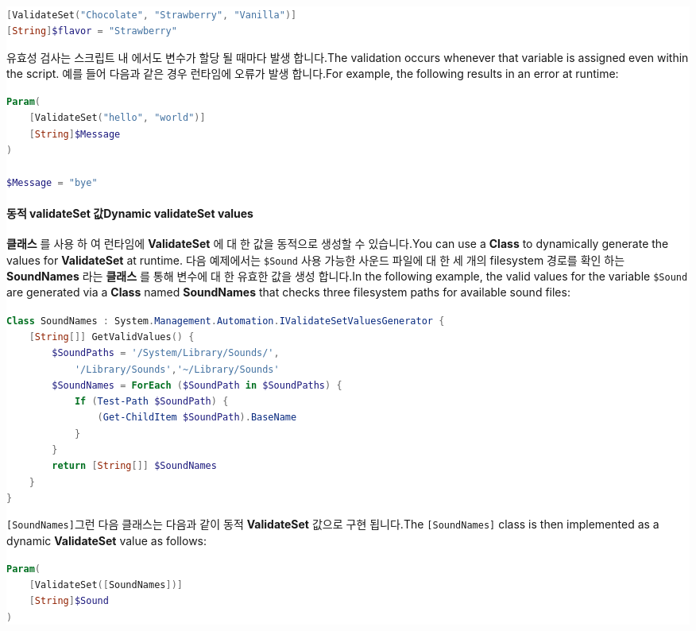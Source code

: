 ```powershell
[ValidateSet("Chocolate", "Strawberry", "Vanilla")]
[String]$flavor = "Strawberry"
```

<span data-ttu-id="c4325-276">유효성 검사는 스크립트 내 에서도 변수가 할당 될 때마다 발생 합니다.</span><span class="sxs-lookup"><span data-stu-id="c4325-276">The validation occurs whenever that variable is assigned even within the script.</span></span> <span data-ttu-id="c4325-277">예를 들어 다음과 같은 경우 런타임에 오류가 발생 합니다.</span><span class="sxs-lookup"><span data-stu-id="c4325-277">For example, the following results in an error at runtime:</span></span>

```powershell
Param(
    [ValidateSet("hello", "world")]
    [String]$Message
)

$Message = "bye"
```

#### <a name="dynamic-validateset-values"></a><span data-ttu-id="c4325-278">동적 validateSet 값</span><span class="sxs-lookup"><span data-stu-id="c4325-278">Dynamic validateSet values</span></span>

<span data-ttu-id="c4325-279">**클래스** 를 사용 하 여 런타임에 **ValidateSet** 에 대 한 값을 동적으로 생성할 수 있습니다.</span><span class="sxs-lookup"><span data-stu-id="c4325-279">You can use a **Class** to dynamically generate the values for **ValidateSet** at runtime.</span></span> <span data-ttu-id="c4325-280">다음 예제에서는 `$Sound` 사용 가능한 사운드 파일에 대 한 세 개의 filesystem 경로를 확인 하는 **SoundNames** 라는 **클래스** 를 통해 변수에 대 한 유효한 값을 생성 합니다.</span><span class="sxs-lookup"><span data-stu-id="c4325-280">In the following example, the valid values for the variable `$Sound` are generated via a **Class** named **SoundNames** that checks three filesystem paths for available sound files:</span></span>

```powershell
Class SoundNames : System.Management.Automation.IValidateSetValuesGenerator {
    [String[]] GetValidValues() {
        $SoundPaths = '/System/Library/Sounds/',
            '/Library/Sounds','~/Library/Sounds'
        $SoundNames = ForEach ($SoundPath in $SoundPaths) {
            If (Test-Path $SoundPath) {
                (Get-ChildItem $SoundPath).BaseName
            }
        }
        return [String[]] $SoundNames
    }
}
```

<span data-ttu-id="c4325-281">`[SoundNames]`그런 다음 클래스는 다음과 같이 동적 **ValidateSet** 값으로 구현 됩니다.</span><span class="sxs-lookup"><span data-stu-id="c4325-281">The `[SoundNames]` class is then implemented as a dynamic **ValidateSet** value as follows:</span></span>

```powershell
Param(
    [ValidateSet([SoundNames])]
    [String]$Sound
)
```

